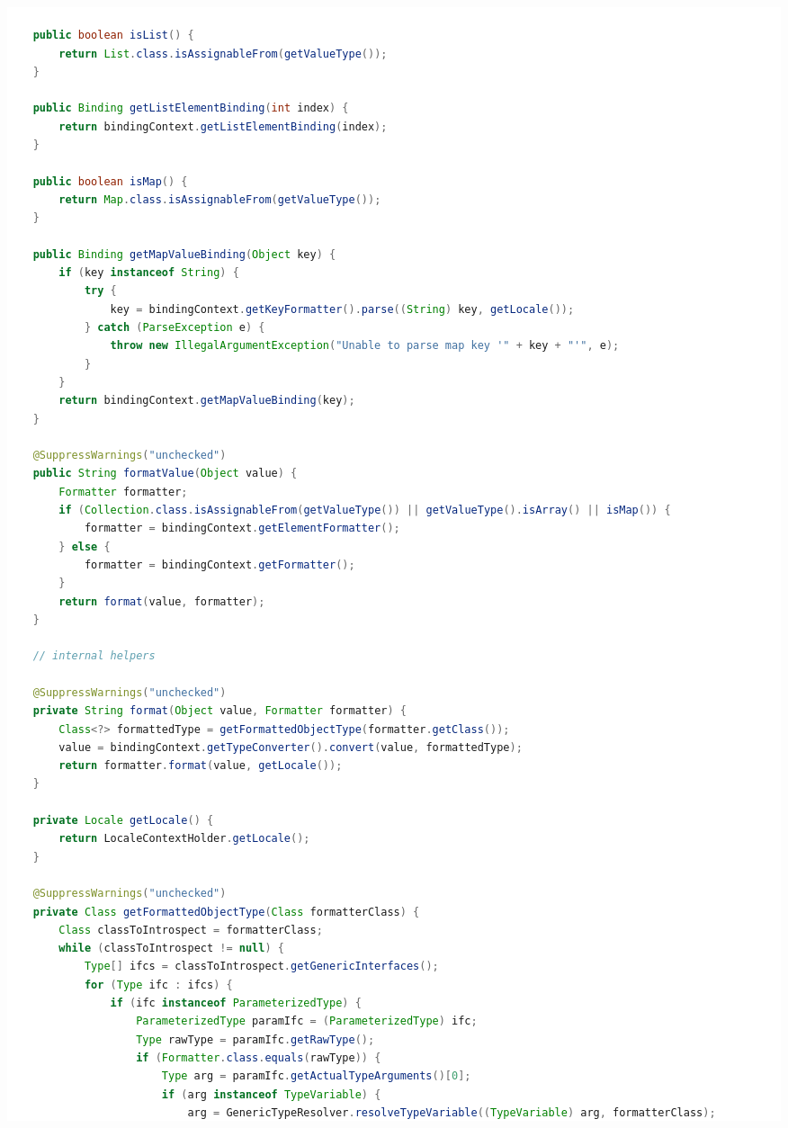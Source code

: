 ```java

	public boolean isList() {
		return List.class.isAssignableFrom(getValueType());
	}

	public Binding getListElementBinding(int index) {
		return bindingContext.getListElementBinding(index);
	}

	public boolean isMap() {
		return Map.class.isAssignableFrom(getValueType());
	}

	public Binding getMapValueBinding(Object key) {
		if (key instanceof String) {
			try {
				key = bindingContext.getKeyFormatter().parse((String) key, getLocale());
			} catch (ParseException e) {
				throw new IllegalArgumentException("Unable to parse map key '" + key + "'", e);
			}
		}
		return bindingContext.getMapValueBinding(key);
	}

	@SuppressWarnings("unchecked")
	public String formatValue(Object value) {
		Formatter formatter;
		if (Collection.class.isAssignableFrom(getValueType()) || getValueType().isArray() || isMap()) {
			formatter = bindingContext.getElementFormatter();
		} else {
			formatter = bindingContext.getFormatter();
		}
		return format(value, formatter);
	}

	// internal helpers

	@SuppressWarnings("unchecked")
	private String format(Object value, Formatter formatter) {
		Class<?> formattedType = getFormattedObjectType(formatter.getClass());
		value = bindingContext.getTypeConverter().convert(value, formattedType);
		return formatter.format(value, getLocale());
	}

	private Locale getLocale() {
		return LocaleContextHolder.getLocale();
	}

	@SuppressWarnings("unchecked")
	private Class getFormattedObjectType(Class formatterClass) {
		Class classToIntrospect = formatterClass;
		while (classToIntrospect != null) {
			Type[] ifcs = classToIntrospect.getGenericInterfaces();
			for (Type ifc : ifcs) {
				if (ifc instanceof ParameterizedType) {
					ParameterizedType paramIfc = (ParameterizedType) ifc;
					Type rawType = paramIfc.getRawType();
					if (Formatter.class.equals(rawType)) {
						Type arg = paramIfc.getActualTypeArguments()[0];
						if (arg instanceof TypeVariable) {
							arg = GenericTypeResolver.resolveTypeVariable((TypeVariable) arg, formatterClass);
```